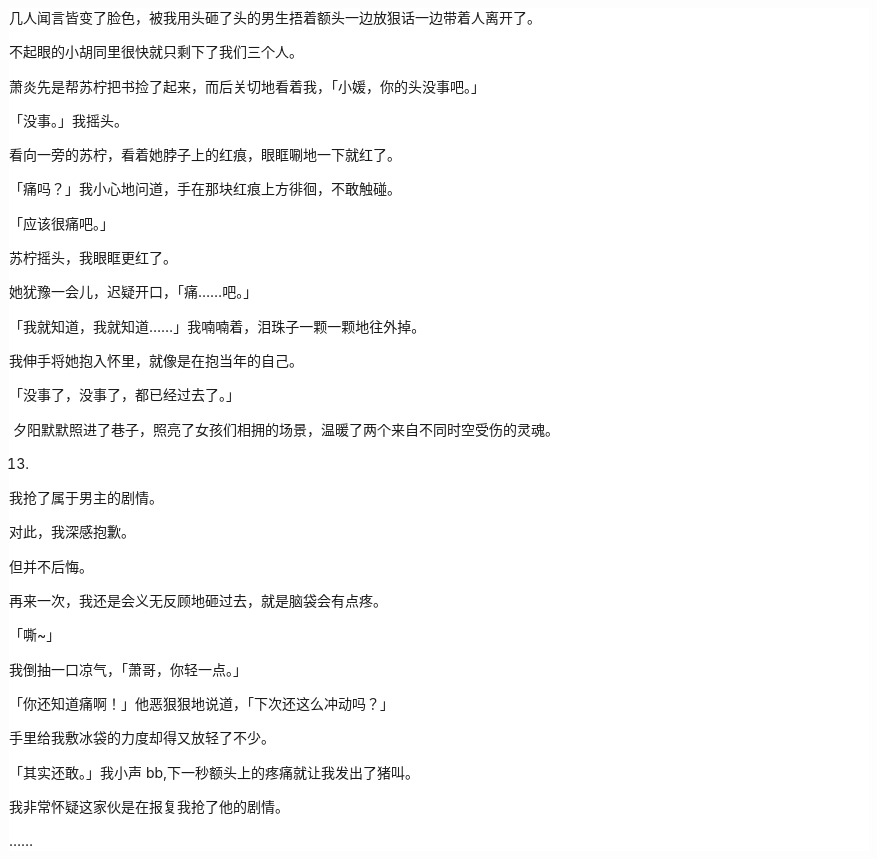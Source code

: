 几人闻言皆变了脸色，被我用头砸了头的男生捂着额头一边放狠话一边带着人离开了。


不起眼的小胡同里很快就只剩下了我们三个人。


萧炎先是帮苏柠把书捡了起来，而后关切地看着我，「小媛，你的头没事吧。」


「没事。」我摇头。


看向一旁的苏柠，看着她脖子上的红痕，眼眶唰地一下就红了。


「痛吗？」我小心地问道，手在那块红痕上方徘徊，不敢触碰。


「应该很痛吧。」


苏柠摇头，我眼眶更红了。


她犹豫一会儿，迟疑开口，「痛……吧。」


「我就知道，我就知道……」我喃喃着，泪珠子一颗一颗地往外掉。


我伸手将她抱入怀里，就像是在抱当年的自己。


「没事了，没事了，都已经过去了。」


 夕阳默默照进了巷子，照亮了女孩们相拥的场景，温暖了两个来自不同时空受伤的灵魂。


13.


我抢了属于男主的剧情。


对此，我深感抱歉。


但并不后悔。


再来一次，我还是会义无反顾地砸过去，就是脑袋会有点疼。


「嘶~」


我倒抽一口凉气，「萧哥，你轻一点。」


「你还知道痛啊！」他恶狠狠地说道，「下次还这么冲动吗？」


手里给我敷冰袋的力度却得又放轻了不少。


「其实还敢。」我小声 bb,下一秒额头上的疼痛就让我发出了猪叫。


我非常怀疑这家伙是在报复我抢了他的剧情。


……
